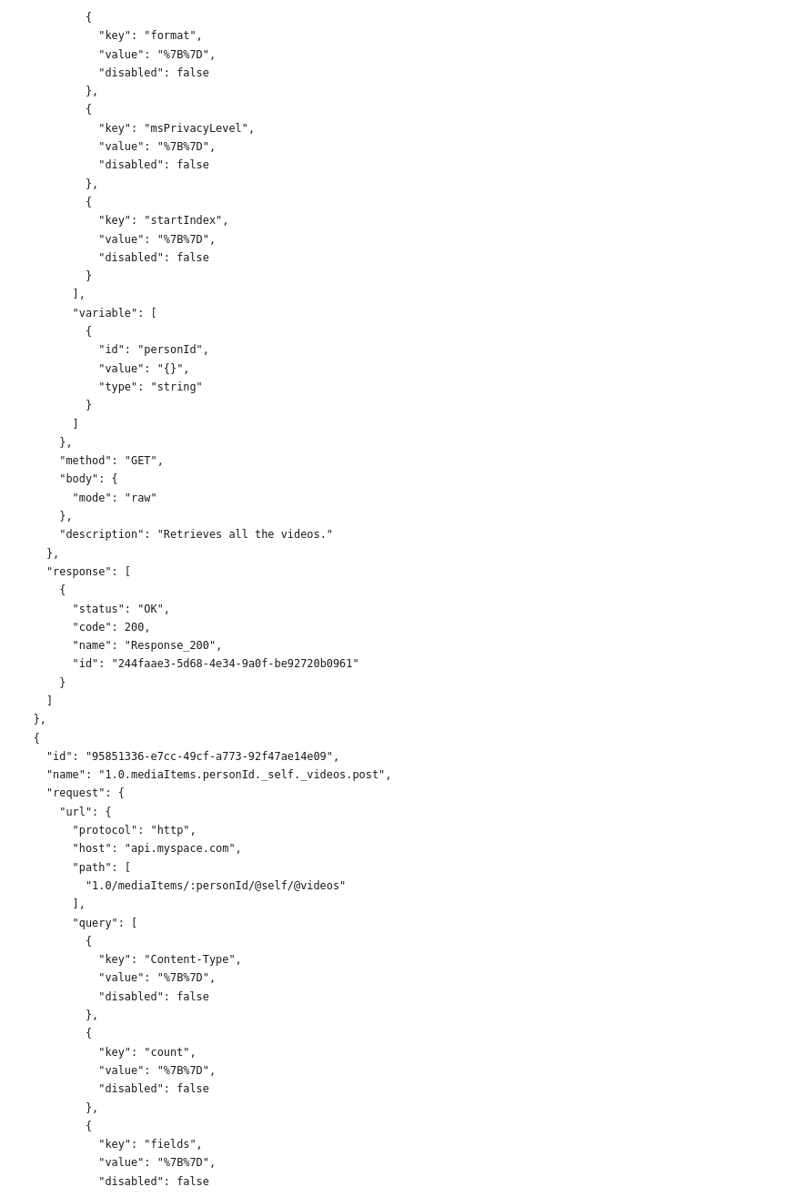                 {
                  "key": "format",
                  "value": "%7B%7D",
                  "disabled": false
                },
                {
                  "key": "msPrivacyLevel",
                  "value": "%7B%7D",
                  "disabled": false
                },
                {
                  "key": "startIndex",
                  "value": "%7B%7D",
                  "disabled": false
                }
              ],
              "variable": [
                {
                  "id": "personId",
                  "value": "{}",
                  "type": "string"
                }
              ]
            },
            "method": "GET",
            "body": {
              "mode": "raw"
            },
            "description": "Retrieves all the videos."
          },
          "response": [
            {
              "status": "OK",
              "code": 200,
              "name": "Response_200",
              "id": "244faae3-5d68-4e34-9a0f-be92720b0961"
            }
          ]
        },
        {
          "id": "95851336-e7cc-49cf-a773-92f47ae14e09",
          "name": "1.0.mediaItems.personId._self._videos.post",
          "request": {
            "url": {
              "protocol": "http",
              "host": "api.myspace.com",
              "path": [
                "1.0/mediaItems/:personId/@self/@videos"
              ],
              "query": [
                {
                  "key": "Content-Type",
                  "value": "%7B%7D",
                  "disabled": false
                },
                {
                  "key": "count",
                  "value": "%7B%7D",
                  "disabled": false
                },
                {
                  "key": "fields",
                  "value": "%7B%7D",
                  "disabled": false